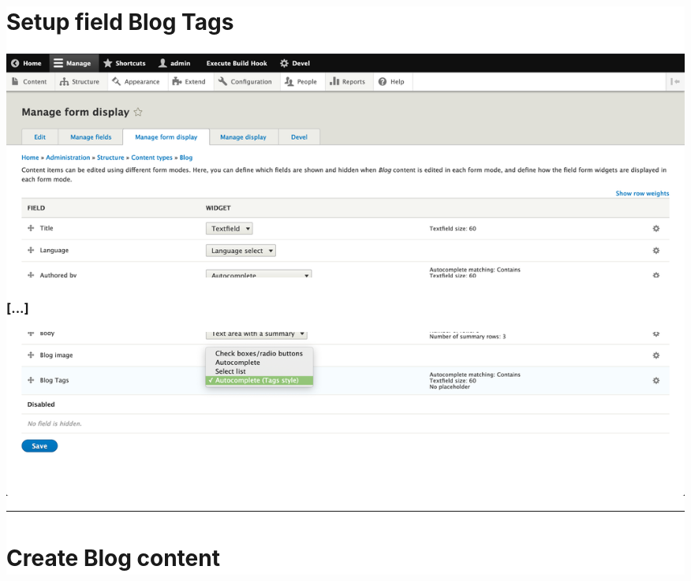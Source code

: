 # Setup field Blog Tags
<div class="w-60vw shadowed-images-wrapper">

![Add field Blog tags](./add-field-blog-tags-60.png)
### [...]
![Add field Blog tags](./add-field-blog-tags-61.png)
</div>

---

# Create Blog content